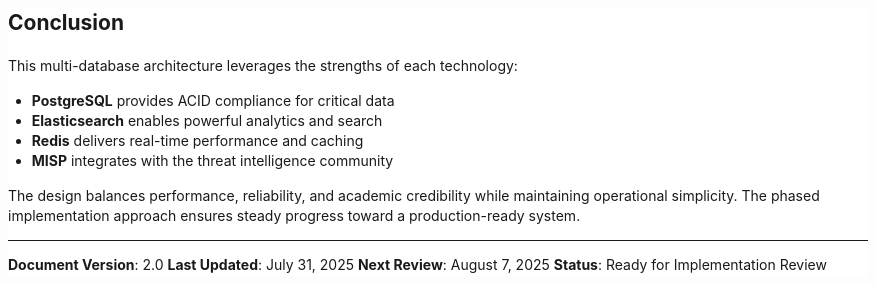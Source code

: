 ## Conclusion

This multi-database architecture leverages the strengths of each technology:

- **PostgreSQL** provides ACID compliance for critical data
- **Elasticsearch** enables powerful analytics and search
- **Redis** delivers real-time performance and caching
- **MISP** integrates with the threat intelligence community

The design balances performance, reliability, and academic credibility while maintaining operational simplicity. The phased implementation approach ensures steady progress toward a production-ready system.

---

**Document Version**: 2.0
**Last Updated**: July 31, 2025
**Next Review**: August 7, 2025
**Status**: Ready for Implementation Review

